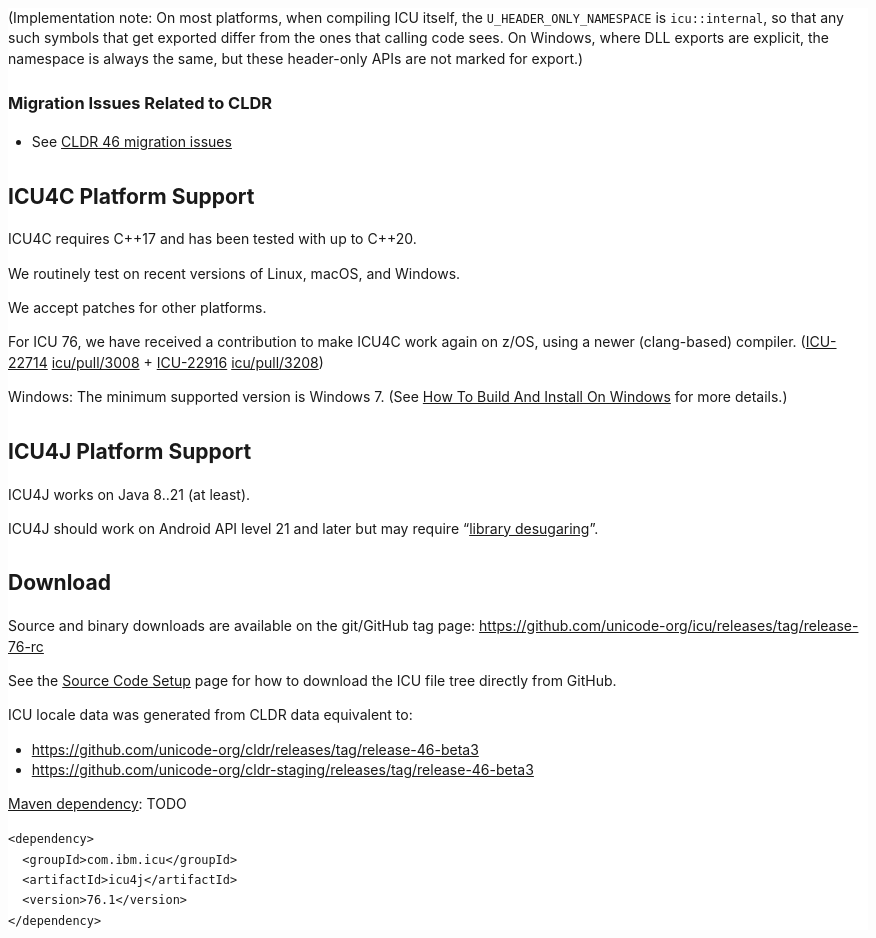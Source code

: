 (Implementation note: On most platforms, when compiling ICU itself,
the `U_HEADER_ONLY_NAMESPACE` is `icu::internal`,
so that any such symbols that get exported differ from the ones that calling code sees.
On Windows, where DLL exports are explicit,
the namespace is always the same, but these header-only APIs are not marked for export.)

### Migration Issues Related to CLDR
* See [CLDR 46 migration issues](https://cldr.unicode.org/downloads/cldr-46#migration)

## ICU4C Platform Support

ICU4C requires C++17 and has been tested with up to C++20.

We routinely test on recent versions of Linux, macOS, and Windows.

We accept patches for other platforms.

For ICU 76, we have received a contribution to make ICU4C work again on z/OS,
using a newer (clang-based) compiler. ([ICU-22714](https://unicode-org.atlassian.net/browse/ICU-22714) [icu/pull/3008](https://github.com/unicode-org/icu/pull/3008) + [ICU-22916](https://unicode-org.atlassian.net/browse/ICU-22916) [icu/pull/3208](https://github.com/unicode-org/icu/pull/3208))

Windows: The minimum supported version is Windows 7. (See [How To Build And Install On Windows](../userguide/icu4c/build.html#how-to-build-and-install-on-windows) for more details.)

## ICU4J Platform Support

ICU4J works on Java 8..21 (at least).

ICU4J should work on Android API level 21 and later but may require “[library desugaring](https://developer.android.com/studio/write/java8-support#library-desugaring)”.

## Download

Source and binary downloads are available on the git/GitHub tag page: https://github.com/unicode-org/icu/releases/tag/release-76-rc

See the [Source Code Setup](../devsetup/source/) page for how to download the ICU file tree directly from GitHub.

ICU locale data was generated from CLDR data equivalent to:

* https://github.com/unicode-org/cldr/releases/tag/release-46-beta3
* https://github.com/unicode-org/cldr-staging/releases/tag/release-46-beta3

[Maven dependency](https://central.sonatype.com/artifact/com.ibm.icu/icu4j):
TODO
```
<dependency>
  <groupId>com.ibm.icu</groupId>
  <artifactId>icu4j</artifactId>
  <version>76.1</version>
</dependency>
```